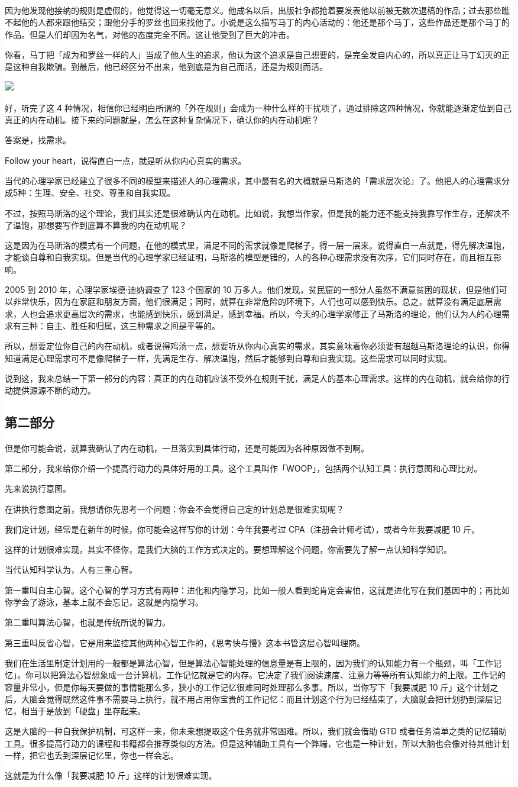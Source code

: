 因为他发现他接纳的规则是虚假的，他觉得这一切毫无意义。他成名以后，出版社争都抢着要发表他以前被无数次退稿的作品；过去那些瞧不起他的人都来跟他结交；跟他分手的罗丝也回来找他了。小说是这么描写马丁的内心活动的：他还是那个马丁，这些作品还是那个马丁的作品。但是人们却因为名气，对他的态度完全不同。这让他受到了巨大的冲击。

你看，马丁把「成为和罗丝一样的人」当成了他人生的追求，他认为这个追求是自己想要的，是完全发自内心的，所以真正让马丁幻灭的正是这种自我欺骗。到最后，他已经区分不出来，他到底是为自己而活，还是为规则而活。

![](https://raw.githubusercontent.com/dalong0514/selfstudy/master/图片链接/神经心理/2019022.jpeg)

好，听完了这 4 种情况，相信你已经明白所谓的「外在规则」会成为一种什么样的干扰项了，通过排除这四种情况，你就能逐渐定位到自己真正的内在动机。接下来的问题就是，怎么在这种复杂情况下，确认你的内在动机呢？

答案是，找需求。

Follow your heart，说得直白一点，就是听从你内心真实的需求。

当代的心理学家已经建立了很多不同的模型来描述人的心理需求，其中最有名的大概就是马斯洛的「需求层次论」了。他把人的心理需求分成5种：生理、安全、社交、尊重和自我实现。

不过，按照马斯洛的这个理论，我们其实还是很难确认内在动机。比如说，我想当作家，但是我的能力还不能支持我靠写作生存，还解决不了温饱，那想要写作到底算不算我的内在动机呢？

这是因为在马斯洛的模式有一个问题，在他的模式里，满足不同的需求就像是爬梯子，得一层一层来。说得直白一点就是，得先解决温饱，才能谈自尊和自我实现。但是当代的心理学家已经证明，马斯洛的模型是错的，人的各种心理需求没有次序，它们同时存在，而且相互影响。

2005 到 2010 年，心理学家埃德·迪纳调查了 123 个国家的 10 万多人。他们发现，贫民窟的一部分人虽然不满意贫困的现状，但是他们可以非常快乐，因为在家庭和朋友方面，他们很满足；同时，就算在非常危险的环境下，人们也可以感到快乐。总之，就算没有满足底层需求，人也会追求更高层次的需求，也能感到快乐，感到满足，感到幸福。所以，今天的心理学家修正了马斯洛的理论，他们认为人的心理需求有三种：自主、胜任和归属，这三种需求之间是平等的。

所以，想要定位你自己的内在动机，或者说得鸡汤一点，想要听从你内心真实的需求，其实意味着你必须要有超越马斯洛理论的认识，你得知道满足心理需求可不是像爬梯子一样，先满足生存、解决温饱，然后才能够到自尊和自我实现。这些需求可以同时实现。

说到这，我来总结一下第一部分的内容：真正的内在动机应该不受外在规则干扰，满足人的基本心理需求。这样的内在动机，就会给你的行动提供源源不断的动力。

## 第二部分

但是你可能会说，就算我确认了内在动机，一旦落实到具体行动，还是可能因为各种原因做不到啊。

第二部分，我来给你介绍一个提高行动力的具体好用的工具。这个工具叫作「WOOP」，包括两个认知工具：执行意图和心理比对。

先来说执行意图。

在讲执行意图之前，我想请你先思考一个问题：你会不会觉得自己定的计划总是很难实现呢？

我们定计划，经常是在新年的时候，你可能会这样写你的计划：今年我要考过 CPA（注册会计师考试），或者今年我要减肥 10 斤。

这样的计划很难实现，其实不怪你，是我们大脑的工作方式决定的。要想理解这个问题，你需要先了解一点认知科学知识。

当代认知科学认为，人有三重心智。

第一重叫自主心智。这个心智的学习方式有两种：进化和内隐学习，比如一般人看到蛇肯定会害怕，这就是进化写在我们基因中的；再比如你学会了游泳，基本上就不会忘记，这就是内隐学习。

第二重叫算法心智，也就是传统所说的智力。

第三重叫反省心智，它是用来监控其他两种心智工作的，《思考快与慢》这本书管这层心智叫理商。

我们在生活里制定计划用的一般都是算法心智，但是算法心智能处理的信息量是有上限的，因为我们的认知能力有一个瓶颈，叫「工作记忆」。你可以把算法心智想象成一台计算机，工作记忆就是它的内存。它决定了我们阅读速度、注意力等等所有认知能力的上限。工作记的容量非常小，但是你每天要做的事情能那么多，狭小的工作记忆很难同时处理那么多事。所以，当你写下「我要减肥 10 斤」这个计划之后，大脑会觉得既然这件事不需要马上执行，就不用占用你宝贵的工作记忆：而且计划这个行为已经结束了，大脑就会把计划扔到深层记忆，相当于是放到「硬盘」里存起来。

这是大脑的一种自我保护机制，可这样一来，你未来想提取这个任务就非常困难。所以，我们就会借助 GTD 或者任务清单之类的记忆辅助工具。很多提高行动力的课程和书籍都会推荐类似的方法。但是这种辅助工具有一个弊端，它也是一种计划，所以大脑也会像对待其他计划一样，把它也丢到深层记忆里，你也一样会忘。

这就是为什么像「我要减肥 10 斤」这样的计划很难实现。
